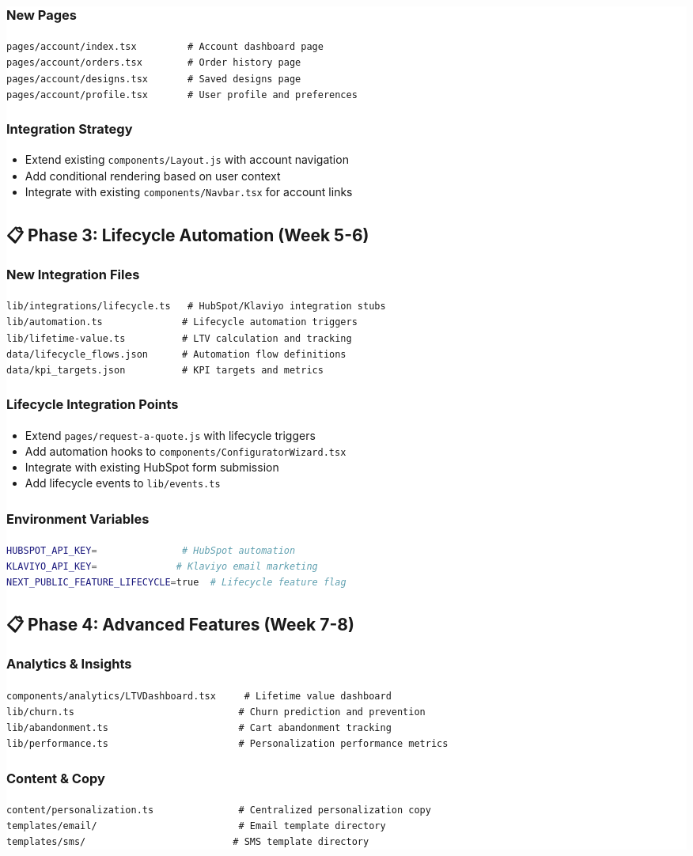 ### **New Pages**
```
pages/account/index.tsx         # Account dashboard page
pages/account/orders.tsx        # Order history page
pages/account/designs.tsx       # Saved designs page
pages/account/profile.tsx       # User profile and preferences
```

### **Integration Strategy**
- Extend existing `components/Layout.js` with account navigation
- Add conditional rendering based on user context
- Integrate with existing `components/Navbar.tsx` for account links

## 📋 Phase 3: Lifecycle Automation (Week 5-6)

### **New Integration Files**
```
lib/integrations/lifecycle.ts   # HubSpot/Klaviyo integration stubs
lib/automation.ts              # Lifecycle automation triggers
lib/lifetime-value.ts          # LTV calculation and tracking
data/lifecycle_flows.json      # Automation flow definitions
data/kpi_targets.json          # KPI targets and metrics
```

### **Lifecycle Integration Points**
- Extend `pages/request-a-quote.js` with lifecycle triggers
- Add automation hooks to `components/ConfiguratorWizard.tsx`
- Integrate with existing HubSpot form submission
- Add lifecycle events to `lib/events.ts`

### **Environment Variables**
```bash
HUBSPOT_API_KEY=               # HubSpot automation
KLAVIYO_API_KEY=              # Klaviyo email marketing
NEXT_PUBLIC_FEATURE_LIFECYCLE=true  # Lifecycle feature flag
```

## 📋 Phase 4: Advanced Features (Week 7-8)

### **Analytics & Insights**
```
components/analytics/LTVDashboard.tsx     # Lifetime value dashboard
lib/churn.ts                             # Churn prediction and prevention
lib/abandonment.ts                       # Cart abandonment tracking
lib/performance.ts                       # Personalization performance metrics
```

### **Content & Copy**
```
content/personalization.ts               # Centralized personalization copy
templates/email/                         # Email template directory
templates/sms/                          # SMS template directory
```
